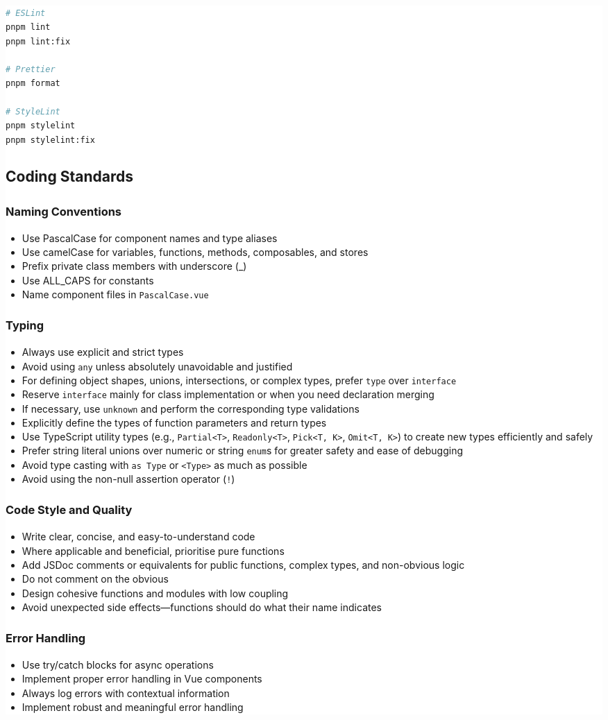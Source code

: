 ```bash
# ESLint
pnpm lint
pnpm lint:fix

# Prettier
pnpm format

# StyleLint
pnpm stylelint
pnpm stylelint:fix
```

## Coding Standards

### Naming Conventions

- Use PascalCase for component names and type aliases
- Use camelCase for variables, functions, methods, composables, and stores
- Prefix private class members with underscore (\_)
- Use ALL_CAPS for constants
- Name component files in `PascalCase.vue`

### Typing

- Always use explicit and strict types
- Avoid using `any` unless absolutely unavoidable and justified
- For defining object shapes, unions, intersections, or complex types, prefer `type` over `interface`
- Reserve `interface` mainly for class implementation or when you need declaration merging
- If necessary, use `unknown` and perform the corresponding type validations
- Explicitly define the types of function parameters and return types
- Use TypeScript utility types (e.g., `Partial<T>`, `Readonly<T>`, `Pick<T, K>`, `Omit<T, K>`) to create new types
  efficiently and safely
- Prefer string literal unions over numeric or string `enum`s for greater safety and ease of debugging
- Avoid type casting with `as Type` or `<Type>` as much as possible
- Avoid using the non-null assertion operator (`!`)

### Code Style and Quality

- Write clear, concise, and easy-to-understand code
- Where applicable and beneficial, prioritise pure functions
- Add JSDoc comments or equivalents for public functions, complex types, and non-obvious logic
- Do not comment on the obvious
- Design cohesive functions and modules with low coupling
- Avoid unexpected side effects—functions should do what their name indicates

### Error Handling

- Use try/catch blocks for async operations
- Implement proper error handling in Vue components
- Always log errors with contextual information
- Implement robust and meaningful error handling
